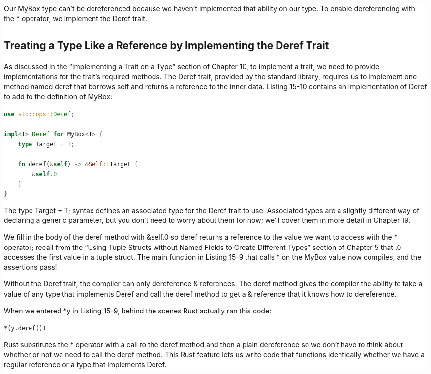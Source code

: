 Our MyBox<T> type can’t be dereferenced because we haven’t implemented that ability on our type. To enable dereferencing
with the * operator, we implement the Deref trait.

## Treating a Type Like a Reference by Implementing the Deref Trait

As discussed in the “Implementing a Trait on a Type” section of Chapter 10, to implement a trait, we need to provide
implementations for the trait’s required methods. The Deref trait, provided by the standard library, requires us to
implement one method named deref that borrows self and returns a reference to the inner data. Listing 15-10 contains an
implementation of Deref to add to the definition of MyBox:

```rust
use std::ops::Deref;

impl<T> Deref for MyBox<T> {
    type Target = T;

    fn deref(&self) -> &Self::Target {
        &self.0
    }
}
```

The type Target = T; syntax defines an associated type for the Deref trait to use. Associated types are a slightly
different way of declaring a generic parameter, but you don’t need to worry about them for now; we’ll cover them in more
detail in Chapter 19.

We fill in the body of the deref method with &self.0 so deref returns a reference to the value we want to access with
the * operator; recall from the “Using Tuple Structs without Named Fields to Create Different Types” section of Chapter
5 that .0 accesses the first value in a tuple struct. The main function in Listing 15-9 that calls * on the MyBox<T>
value now compiles, and the assertions pass!

Without the Deref trait, the compiler can only dereference & references. The deref method gives the compiler the ability
to take a value of any type that implements Deref and call the deref method to get a & reference that it knows how to
dereference.

When we entered *y in Listing 15-9, behind the scenes Rust actually ran this code:

```text
*(y.deref())
```

Rust substitutes the * operator with a call to the deref method and then a plain dereference so we don’t have to think
about whether or not we need to call the deref method. This Rust feature lets us write code that functions identically
whether we have a regular reference or a type that implements Deref.
